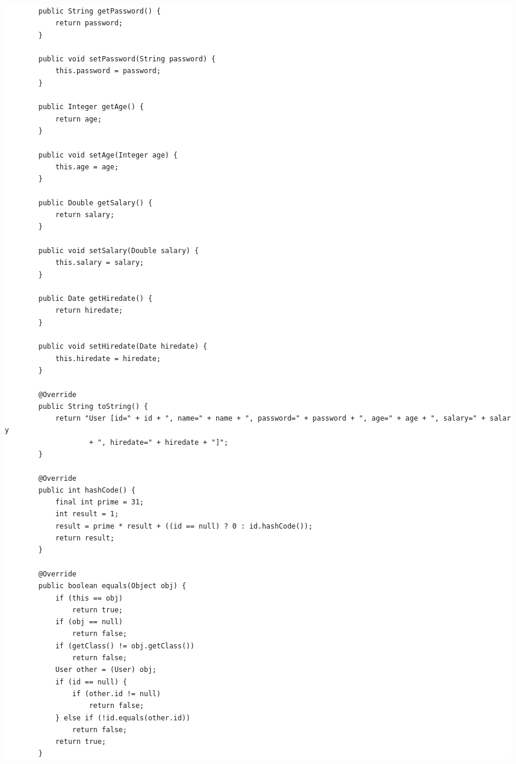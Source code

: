 			public String getPassword() {
				return password;
			}
		
			public void setPassword(String password) {
				this.password = password;
			}
		
			public Integer getAge() {
				return age;
			}
		
			public void setAge(Integer age) {
				this.age = age;
			}
		
			public Double getSalary() {
				return salary;
			}
		
			public void setSalary(Double salary) {
				this.salary = salary;
			}
		
			public Date getHiredate() {
				return hiredate;
			}
		
			public void setHiredate(Date hiredate) {
				this.hiredate = hiredate;
			}
		
			@Override
			public String toString() {
				return "User [id=" + id + ", name=" + name + ", password=" + password + ", age=" + age + ", salary=" + salary
						+ ", hiredate=" + hiredate + "]";
			}
		
			@Override
			public int hashCode() {
				final int prime = 31;
				int result = 1;
				result = prime * result + ((id == null) ? 0 : id.hashCode());
				return result;
			}
		
			@Override
			public boolean equals(Object obj) {
				if (this == obj)
					return true;
				if (obj == null)
					return false;
				if (getClass() != obj.getClass())
					return false;
				User other = (User) obj;
				if (id == null) {
					if (other.id != null)
						return false;
				} else if (!id.equals(other.id))
					return false;
				return true;
			}
			
